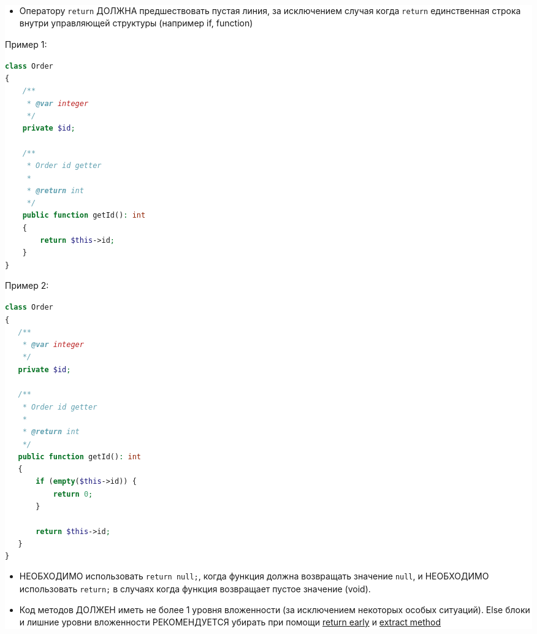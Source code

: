 - Оператору `return` ДОЛЖНА предшествовать пустая линия, за исключением случая когда `return` единственная строка внутри управляющей структуры (например if, function)

Пример 1:
```php
class Order
{
    /**
     * @var integer
     */
    private $id;
    
    /**
     * Order id getter
     *
     * @return int
     */
    public function getId(): int
    {
        return $this->id;
    }
}
```

Пример 2:
```php
class Order
{
   /**
    * @var integer
    */
   private $id;
   
   /**
    * Order id getter
    *
    * @return int
    */
   public function getId(): int
   {
       if (empty($this->id)) {
           return 0;
       }
       
       return $this->id;
   }
}
```

- НЕОБХОДИМО использовать `return null;`, когда функция должна возвращать значение `null`, и НЕОБХОДИМО использовать `return;` в случаях когда функция возвращает пустое значение (void).

- Код методов ДОЛЖЕН иметь не более 1 уровня вложенности (за исключением некоторых особых ситуаций). Else блоки и лишние уровни вложенности РЕКОМЕНДУЕТСЯ убирать при помощи [return early](https://arne-mertz.de/2016/12/early-return/) и [extract method](https://refactoring.com/catalog/extractMethod.html)
